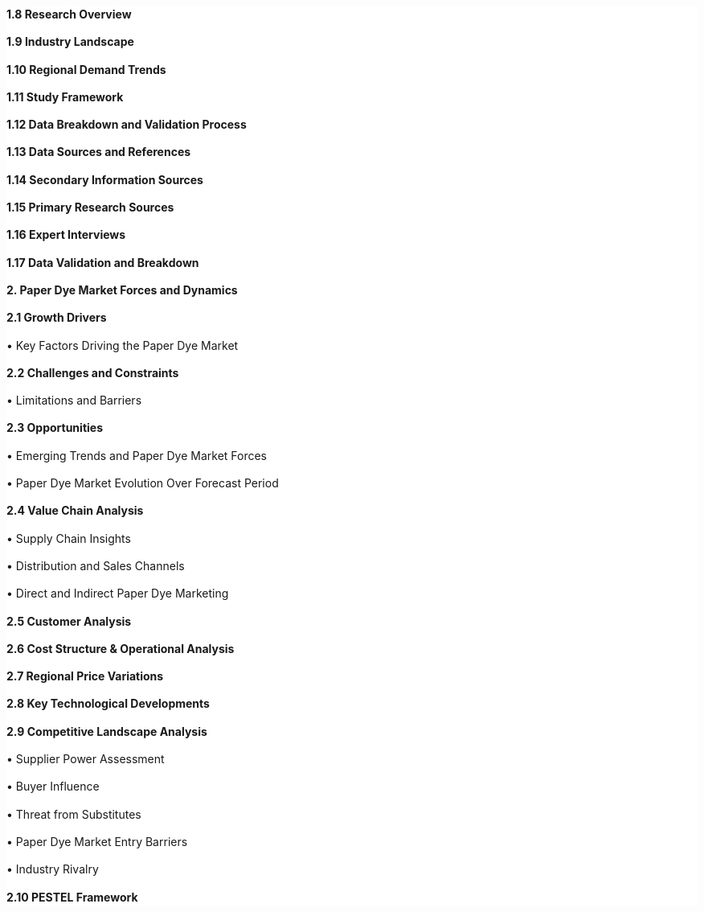 <strong>1.8 Research Overview</strong>

<strong>1.9 Industry Landscape</strong>

<strong>1.10 Regional Demand Trends</strong>

<strong>1.11 Study Framework</strong>

<strong>1.12 Data Breakdown and Validation Process</strong>

<strong>1.13 Data Sources and References</strong>

<strong>1.14 Secondary Information Sources</strong>

<strong>1.15 Primary Research Sources</strong>

<strong>1.16 Expert Interviews</strong>

<strong>1.17 Data Validation and Breakdown</strong>

<strong>2. Paper Dye Market Forces and Dynamics</strong>

<strong>2.1 Growth Drivers</strong>

• Key Factors Driving the Paper Dye Market

<strong>2.2 Challenges and Constraints</strong>

• Limitations and Barriers

<strong>2.3 Opportunities</strong>

• Emerging Trends and Paper Dye Market Forces

• Paper Dye Market Evolution Over Forecast Period

<strong>2.4 Value Chain Analysis</strong>

• Supply Chain Insights

• Distribution and Sales Channels

• Direct and Indirect Paper Dye Marketing

<strong>2.5 Customer Analysis</strong>

<strong>2.6 Cost Structure & Operational Analysis</strong>

<strong>2.7 Regional Price Variations</strong>

<strong>2.8 Key Technological Developments</strong>

<strong>2.9 Competitive Landscape Analysis</strong>

• Supplier Power Assessment

• Buyer Influence

• Threat from Substitutes

• Paper Dye Market Entry Barriers

• Industry Rivalry

<strong>2.10 PESTEL Framework</strong>
